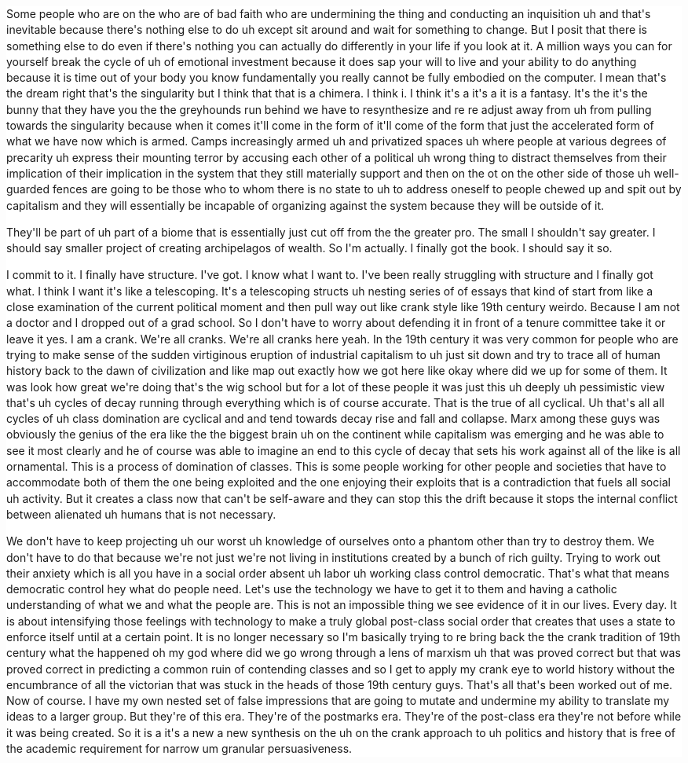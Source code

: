 Some people who are on the who are of bad faith who are undermining the thing and conducting an inquisition uh and that's inevitable because there's nothing else to do uh except sit around and wait for something to change. But I posit that there is something else to do even if there's nothing you can actually do differently in your life if you look at it. A million ways you can for yourself break the cycle of uh of emotional investment because it does sap your will to live and your ability to do anything because it is time out of your body you know fundamentally you really cannot be fully embodied on the computer. I mean that's the dream right that's the singularity but I think that that is a chimera. I think i. I think it's a it's a it is a fantasy. It's the it's the bunny that they have you the the greyhounds run behind we have to resynthesize and re re adjust away from uh from pulling towards the singularity because when it comes it'll come in the form of it'll come of the form that just the accelerated form of what we have now which is armed. Camps increasingly armed uh and privatized spaces uh where people at various degrees of precarity uh express their mounting terror by accusing each other of a political uh wrong thing to distract themselves from their implication of their implication in the system that they still materially support and then on the ot on the other side of those uh well-guarded fences are going to be those who to whom there is no state to uh to address oneself to people chewed up and spit out by capitalism and they will essentially be incapable of organizing against the system because they will be outside of it.

They'll be part of uh part of a biome that is essentially just cut off from the the greater pro. The small I shouldn't say greater. I should say smaller project of creating archipelagos of wealth. So I'm actually. I finally got the book. I should say it so.


I commit to it. I finally have structure. I've got. I know what I want to. I've been really struggling with structure and I finally got what. I think I want it's like a telescoping. It's a telescoping structs uh nesting series of of essays that kind of start from like a close examination of the current political moment and then pull way out like crank style like 19th century weirdo. Because I am not a doctor and I dropped out of a grad school. So I don't have to worry about defending it in front of a tenure committee take it or leave it yes. I am a crank. We're all cranks. We're all cranks here yeah. In the 19th century it was very common for people who are trying to make sense of the sudden virtiginous eruption of industrial capitalism to uh just sit down and try to trace all of human history back to the dawn of civilization and like map out exactly how we got here like okay where did we  up for some of them. It was look how great we're doing that's the wig school but for a lot of these people it was just this uh deeply uh pessimistic view that's uh cycles of decay running through everything which is of course accurate. That is the true of all cyclical. Uh that's all all cycles of uh class domination are cyclical and and tend towards decay rise and fall and collapse. Marx among these guys was obviously the genius of the era like the the biggest brain uh on the continent while capitalism was emerging and he was able to see it most clearly and he of course was able to imagine an end to this cycle of decay that sets his work against all of the like  is all ornamental. This is a process of domination of classes. This is some people working for other people and societies that have to accommodate both of them the one being exploited and the one enjoying their exploits that is a contradiction that fuels all social uh activity. But it creates a class now that can't be self-aware and they can stop this the drift because it stops the internal conflict between alienated uh humans that is not necessary.

We don't have to keep projecting uh our worst uh knowledge of ourselves onto a phantom other than try to destroy them. We don't have to do that because we're not just we're not living in institutions created by a bunch of rich guilty. Trying to work out their anxiety which is all you have in a social order absent uh labor uh working class control democratic. That's what that means democratic control hey what do people need. Let's use the technology we have to get it to them and having a catholic understanding of what we and what the people are. This is not an impossible thing we see evidence of it in our lives. Every day. It is about intensifying those feelings with technology to make a truly global post-class social order that creates that uses a state to enforce itself until at a certain point. It is no longer necessary so I'm basically trying to re bring back the the crank tradition of 19th century what the  happened oh my god where did we go wrong through a lens of marxism uh that was proved correct but that was proved correct in predicting a common ruin of contending classes and so I get to apply my crank eye to world history without the encumbrance of all the victorian  that was stuck in the heads of those 19th century guys. That's all that's been worked out of me. Now of course. I have my own nested set of false impressions that are going to mutate and undermine my ability to translate my ideas to a larger group. But they're of this era. They're of the postmarks era. They're of the post-class era they're not before while it was being created. So it is a it's a new a new synthesis on the uh on the crank approach to uh politics and history that is free of the academic requirement for narrow um granular persuasiveness.
